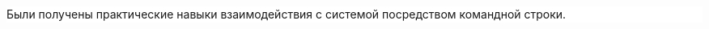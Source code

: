 Были получены практические навыки взаимодействия с системой посредством командной строки.


























































































